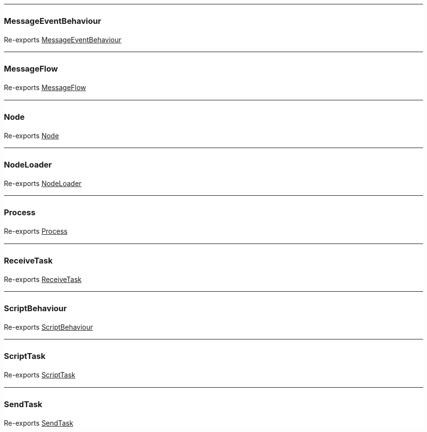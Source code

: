 ___

### MessageEventBehaviour

Re-exports [MessageEventBehaviour](../classes/elements_behaviours_MessageSignal.MessageEventBehaviour.md)

___

### MessageFlow

Re-exports [MessageFlow](../classes/elements_Flow.MessageFlow.md)

___

### Node

Re-exports [Node](../classes/elements_Node.Node.md)

___

### NodeLoader

Re-exports [NodeLoader](../classes/elements_NodeLoader.NodeLoader.md)

___

### Process

Re-exports [Process](../classes/elements_Process.Process.md)

___

### ReceiveTask

Re-exports [ReceiveTask](../classes/elements_Tasks.ReceiveTask.md)

___

### ScriptBehaviour

Re-exports [ScriptBehaviour](../classes/elements_behaviours_Script.ScriptBehaviour.md)

___

### ScriptTask

Re-exports [ScriptTask](../classes/elements_Tasks.ScriptTask.md)

___

### SendTask

Re-exports [SendTask](../classes/elements_Tasks.SendTask.md)
